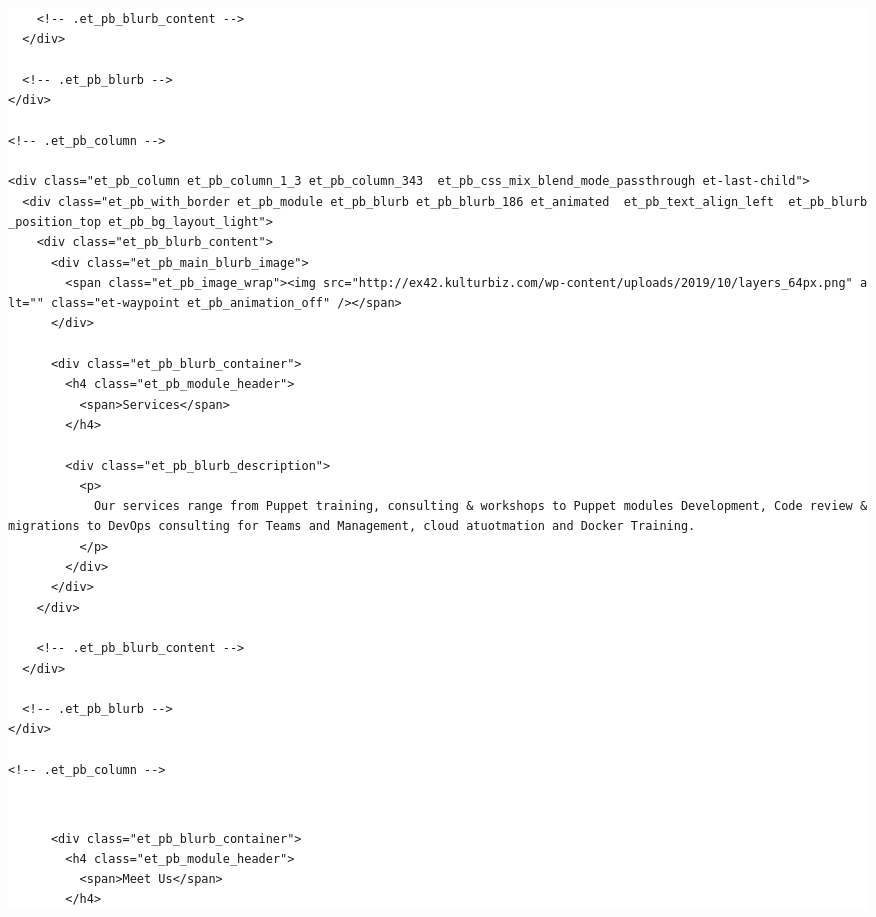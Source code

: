         <!-- .et_pb_blurb_content -->
      </div>
      
      <!-- .et_pb_blurb -->
    </div>
    
    <!-- .et_pb_column -->
    
    <div class="et_pb_column et_pb_column_1_3 et_pb_column_343  et_pb_css_mix_blend_mode_passthrough et-last-child">
      <div class="et_pb_with_border et_pb_module et_pb_blurb et_pb_blurb_186 et_animated  et_pb_text_align_left  et_pb_blurb_position_top et_pb_bg_layout_light">
        <div class="et_pb_blurb_content">
          <div class="et_pb_main_blurb_image">
            <span class="et_pb_image_wrap"><img src="http://ex42.kulturbiz.com/wp-content/uploads/2019/10/layers_64px.png" alt="" class="et-waypoint et_pb_animation_off" /></span>
          </div>
          
          <div class="et_pb_blurb_container">
            <h4 class="et_pb_module_header">
              <span>Services</span>
            </h4>
            
            <div class="et_pb_blurb_description">
              <p>
                Our services range from Puppet training, consulting & workshops to Puppet modules Development, Code review & migrations to DevOps consulting for Teams and Management, cloud atuotmation and Docker Training.
              </p>
            </div>
          </div>
        </div>
        
        <!-- .et_pb_blurb_content -->
      </div>
      
      <!-- .et_pb_blurb -->
    </div>
    
    <!-- .et_pb_column -->
  </div>
  
  
  
  <div class="et_pb_row et_pb_row_173">
    <div class="et_pb_column et_pb_column_1_3 et_pb_column_344  et_pb_css_mix_blend_mode_passthrough">
      <div class="et_pb_with_border et_pb_module et_pb_blurb et_pb_blurb_187 et_animated  et_pb_text_align_left  et_pb_blurb_position_top et_pb_bg_layout_light">
        <div class="et_pb_blurb_content">
          <div class="et_pb_main_blurb_image">
            <span class="et_pb_image_wrap"><img src="http://ex42.kulturbiz.com/wp-content/uploads/2019/10/global_64px.png" alt="" class="et-waypoint et_pb_animation_off" /></span>
          </div>
          
          <div class="et_pb_blurb_container">
            <h4 class="et_pb_module_header">
              <span>Meet Us</span>
            </h4>
            
